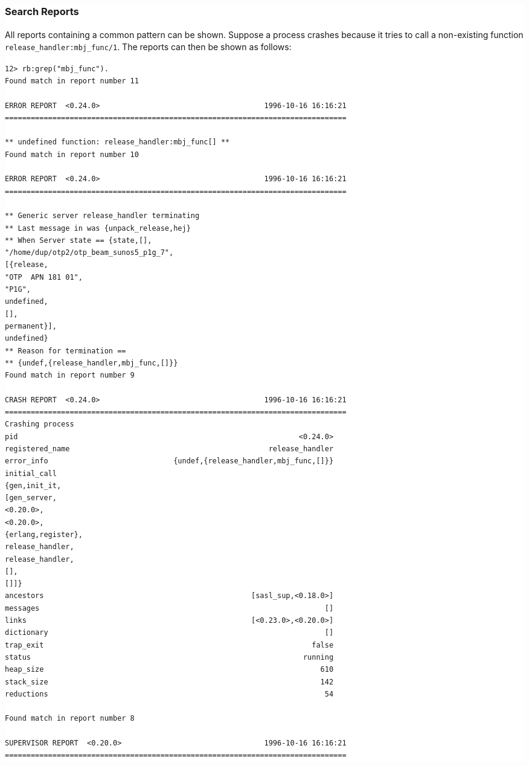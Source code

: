 ### Search Reports

All reports containing a common pattern can be shown. Suppose a process crashes because it tries to call a non-existing function `release_handler:mbj_func/1`. The reports can then be shown as follows:

```text
12> rb:grep("mbj_func").
Found match in report number 11
        
ERROR REPORT  <0.24.0>                                      1996-10-16 16:16:21
===============================================================================
        
** undefined function: release_handler:mbj_func[] **
Found match in report number 10

ERROR REPORT  <0.24.0>                                      1996-10-16 16:16:21
===============================================================================
        
** Generic server release_handler terminating 
** Last message in was {unpack_release,hej}
** When Server state == {state,[],
"/home/dup/otp2/otp_beam_sunos5_p1g_7",
[{release,
"OTP  APN 181 01",
"P1G",
undefined,
[],
permanent}],
undefined}
** Reason for termination == 
** {undef,{release_handler,mbj_func,[]}}
Found match in report number 9
        
CRASH REPORT  <0.24.0>                                      1996-10-16 16:16:21
===============================================================================
Crashing process                                                               
pid                                                                 <0.24.0>
registered_name                                              release_handler
error_info                             {undef,{release_handler,mbj_func,[]}}
initial_call
{gen,init_it,
[gen_server,
<0.20.0>,
<0.20.0>,
{erlang,register},
release_handler,
release_handler,
[],
[]]}
ancestors                                                [sasl_sup,<0.18.0>]
messages                                                                  []
links                                                    [<0.23.0>,<0.20.0>]
dictionary                                                                []
trap_exit                                                              false
status                                                               running
heap_size                                                                610
stack_size                                                               142
reductions                                                                54
        
Found match in report number 8
        
SUPERVISOR REPORT  <0.20.0>                                 1996-10-16 16:16:21
===============================================================================
```